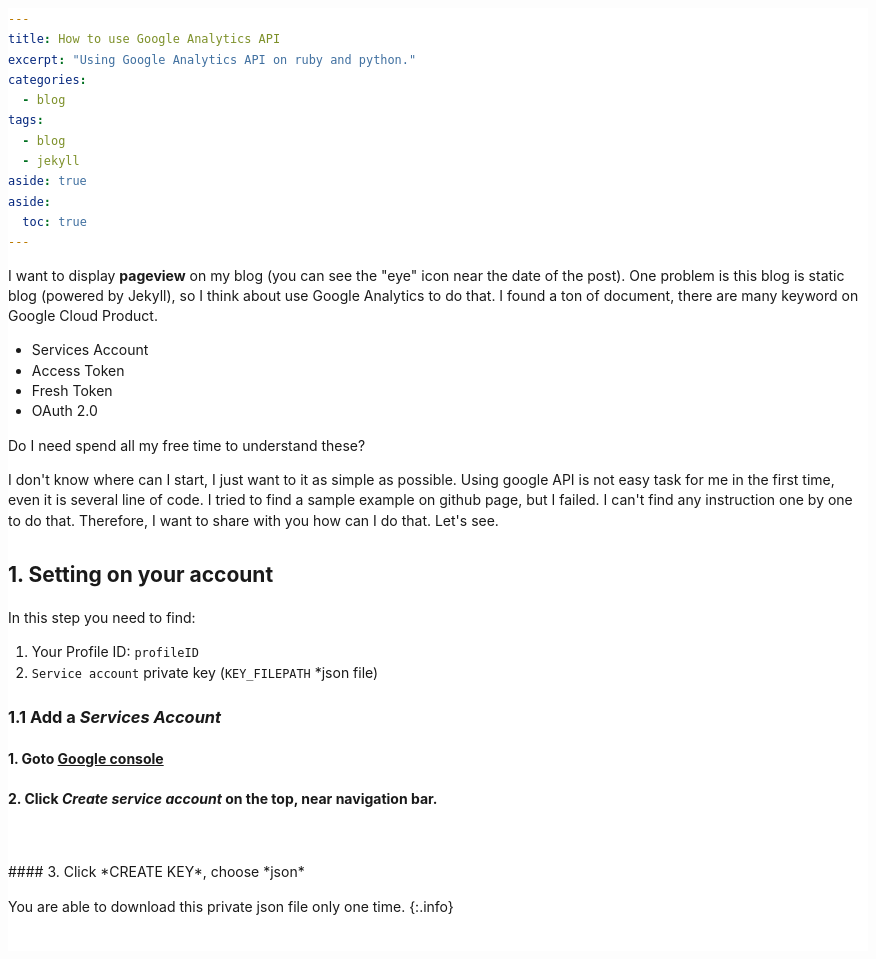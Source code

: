```yaml
---
title: How to use Google Analytics API
excerpt: "Using Google Analytics API on ruby and python."
categories:
  - blog
tags: 
  - blog
  - jekyll
aside: true
aside:
  toc: true
---
```


I want to display **pageview** on my blog (you can see the "eye" icon near the date of the post). One problem is this blog is static blog (powered by Jekyll), so I think about use Google Analytics to do that. I found a ton of document, there are many keyword on Google Cloud Product.
* Services Account
* Access Token
* Fresh Token
* OAuth 2.0


Do I need spend all my free time to understand these?

I don't know where can I start, I just want to it as simple as possible.
Using google API is not easy task for me in the first time, even it is several line of code. I tried to find a sample example on github page, but I failed. I can't find any instruction one by one to do that. Therefore, I want to share with you how can I do that. Let's see.

## 1. Setting on your account
In this step you need to find:
1. Your Profile ID: `profileID`
2. `Service account` private key (`KEY_FILEPATH` \*json file)

### 1.1 Add a *Services Account*
#### 1. Goto [Google console](https://console.developers.google.com/iam-admin/serviceaccounts?supportedpurview=project)
#### 2. Click *Create service account* on the top, near navigation bar.
<figure class="align-center">
  <img src="{{ site.cloudinaryurl }}2019-07-06-how-to-use-google-analytics-api/add-service-acc.jpg" alt="">
</figure>
#### 3. Click *CREATE KEY*, choose *json*

You are able to download this private json file only one time.
{:.info}

<figure class="align-center">
  <img src="{{ site.cloudinaryurl }}2019-07-06-how-to-use-google-analytics-api/json-key-service-acc.jpg" alt="">
</figure>
